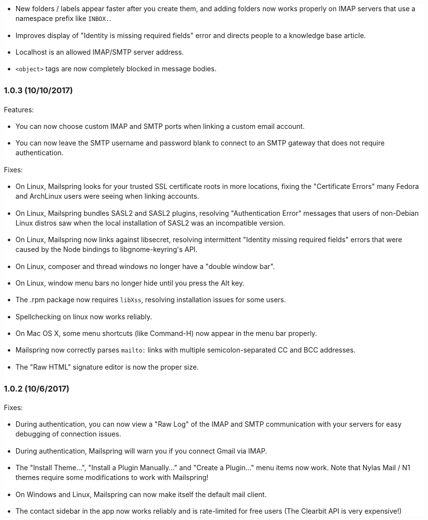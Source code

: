 - New folders / labels appear faster after you create them, and adding folders now works properly on IMAP servers that use a namespace prefix like `INBOX.`.

- Improves display of "Identity is missing required fields" error and directs people to a knowledge base article.

- Localhost is an allowed IMAP/SMTP server address.

- `<object>` tags are now completely blocked in message bodies.

### 1.0.3 (10/10/2017)

Features:

- You can now choose custom IMAP and SMTP ports when linking a custom email account.

- You can now leave the SMTP username and password blank to connect to an SMTP gateway that does not require authentication.

Fixes:

- On Linux, Mailspring looks for your trusted SSL certificate roots in more locations, fixing the "Certificate Errors" many Fedora and ArchLinux users were seeing when linking accounts.

- On Linux, Mailspring bundles SASL2 and SASL2 plugins, resolving "Authentication Error" messages that users of non-Debian Linux distros saw when the local installation of SASL2 was an incompatible version.

- On Linux, Mailspring now links against libsecret, resolving intermittent "Identity missing required fields" errors that were caused by the Node bindings to libgnome-keyring's API.

- On Linux, composer and thread windows no longer have a "double window bar".

- On Linux, window menu bars no longer hide until you press the Alt key.

- The .rpm package now requires `libXss`, resolving installation issues for some users.

- Spellchecking on linux now works reliably.

- On Mac OS X, some menu shortcuts (like Command-H) now appear in the menu bar properly.

- Mailspring now correctly parses `mailto:` links with multiple semicolon-separated CC and BCC addresses.

- The "Raw HTML" signature editor is now the proper size.

### 1.0.2 (10/6/2017)

Fixes:

- During authentication, you can now view a "Raw Log" of the IMAP and SMTP communication with your servers for easy debugging of connection issues.

- During authentication, Mailspring will warn you if you connect Gmail via IMAP.

- The "Install Theme...", "Install a Plugin Manually..." and "Create a Plugin..." menu items now work. Note that Nylas Mail / N1 themes require some modifications to work with Mailspring!

- On Windows and Linux, Mailspring can now make itself the default mail client.

- The contact sidebar in the app now works reliably and is rate-limited for free users (The Clearbit API is very expensive!)
